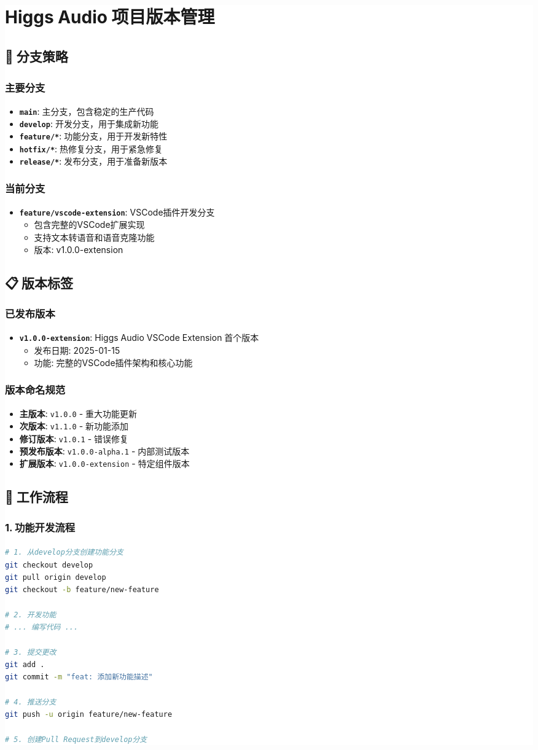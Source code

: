 # Higgs Audio 项目版本管理

## 🌿 分支策略

### 主要分支

- **`main`**: 主分支，包含稳定的生产代码
- **`develop`**: 开发分支，用于集成新功能
- **`feature/*`**: 功能分支，用于开发新特性
- **`hotfix/*`**: 热修复分支，用于紧急修复
- **`release/*`**: 发布分支，用于准备新版本

### 当前分支

- **`feature/vscode-extension`**: VSCode插件开发分支
  - 包含完整的VSCode扩展实现
  - 支持文本转语音和语音克隆功能
  - 版本: v1.0.0-extension

## 📋 版本标签

### 已发布版本

- **`v1.0.0-extension`**: Higgs Audio VSCode Extension 首个版本
  - 发布日期: 2025-01-15
  - 功能: 完整的VSCode插件架构和核心功能

### 版本命名规范

- **主版本**: `v1.0.0` - 重大功能更新
- **次版本**: `v1.1.0` - 新功能添加
- **修订版本**: `v1.0.1` - 错误修复
- **预发布版本**: `v1.0.0-alpha.1` - 内部测试版本
- **扩展版本**: `v1.0.0-extension` - 特定组件版本

## 🔄 工作流程

### 1. 功能开发流程

```bash
# 1. 从develop分支创建功能分支
git checkout develop
git pull origin develop
git checkout -b feature/new-feature

# 2. 开发功能
# ... 编写代码 ...

# 3. 提交更改
git add .
git commit -m "feat: 添加新功能描述"

# 4. 推送分支
git push -u origin feature/new-feature

# 5. 创建Pull Request到develop分支
```
